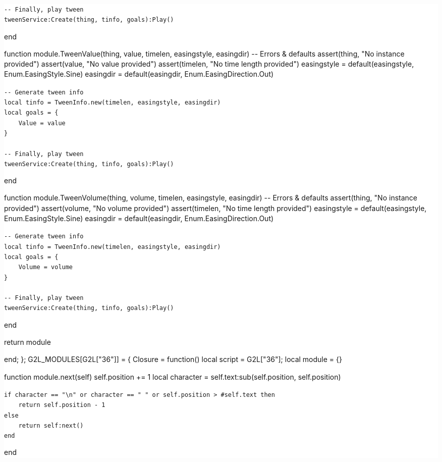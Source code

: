 	-- Finally, play tween
	tweenService:Create(thing, tinfo, goals):Play()
end

function module.TweenValue(thing, value, timelen, easingstyle, easingdir)
	-- Errors & defaults
	assert(thing, "No instance provided")
	assert(value, "No value provided")
	assert(timelen, "No time length provided")
	easingstyle = default(easingstyle, Enum.EasingStyle.Sine)
	easingdir = default(easingdir, Enum.EasingDirection.Out)

	-- Generate tween info
	local tinfo = TweenInfo.new(timelen, easingstyle, easingdir)
	local goals = {
		Value = value
	}

	-- Finally, play tween
	tweenService:Create(thing, tinfo, goals):Play()
end

function module.TweenVolume(thing, volume, timelen, easingstyle, easingdir)
	-- Errors & defaults
	assert(thing, "No instance provided")
	assert(volume, "No volume provided")
	assert(timelen, "No time length provided")
	easingstyle = default(easingstyle, Enum.EasingStyle.Sine)
	easingdir = default(easingdir, Enum.EasingDirection.Out)

	-- Generate tween info
	local tinfo = TweenInfo.new(timelen, easingstyle, easingdir)
	local goals = {
		Volume = volume
	}

	-- Finally, play tween
	tweenService:Create(thing, tinfo, goals):Play()
end

return module

end;
};
G2L_MODULES[G2L["36"]] = {
Closure = function()
    local script = G2L["36"];
local module = {}

function module.next(self)
	self.position += 1
	local character = self.text:sub(self.position, self.position)
	
	if character == "\n" or character == " " or self.position > #self.text then
		return self.position - 1
	else
		return self:next()
	end
end
